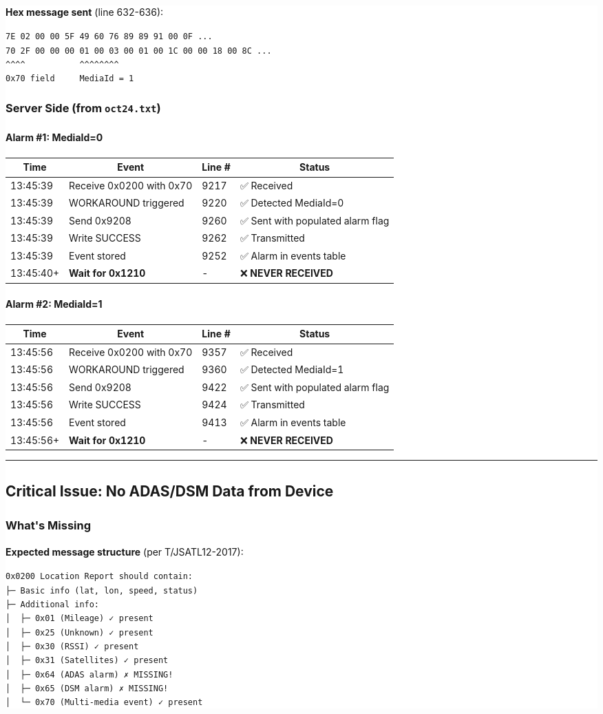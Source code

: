 **Hex message sent** (line 632-636):
```
7E 02 00 00 5F 49 60 76 89 89 91 00 0F ...
70 2F 00 00 00 01 00 03 00 01 00 1C 00 00 18 00 8C ...
^^^^           ^^^^^^^^
0x70 field     MediaId = 1
```

### Server Side (from `oct24.txt`)

#### Alarm #1: MediaId=0

| Time | Event | Line # | Status |
|------|-------|--------|--------|
| 13:45:39 | Receive 0x0200 with 0x70 | 9217 | ✅ Received |
| 13:45:39 | WORKAROUND triggered | 9220 | ✅ Detected MediaId=0 |
| 13:45:39 | Send 0x9208 | 9260 | ✅ Sent with populated alarm flag |
| 13:45:39 | Write SUCCESS | 9262 | ✅ Transmitted |
| 13:45:39 | Event stored | 9252 | ✅ Alarm in events table |
| 13:45:40+ | **Wait for 0x1210** | - | ❌ **NEVER RECEIVED** |

#### Alarm #2: MediaId=1

| Time | Event | Line # | Status |
|------|-------|--------|--------|
| 13:45:56 | Receive 0x0200 with 0x70 | 9357 | ✅ Received |
| 13:45:56 | WORKAROUND triggered | 9360 | ✅ Detected MediaId=1 |
| 13:45:56 | Send 0x9208 | 9422 | ✅ Sent with populated alarm flag |
| 13:45:56 | Write SUCCESS | 9424 | ✅ Transmitted |
| 13:45:56 | Event stored | 9413 | ✅ Alarm in events table |
| 13:45:56+ | **Wait for 0x1210** | - | ❌ **NEVER RECEIVED** |

---

## Critical Issue: No ADAS/DSM Data from Device

### What's Missing

**Expected message structure** (per T/JSATL12-2017):
```
0x0200 Location Report should contain:
├─ Basic info (lat, lon, speed, status)
├─ Additional info:
│  ├─ 0x01 (Mileage) ✓ present
│  ├─ 0x25 (Unknown) ✓ present
│  ├─ 0x30 (RSSI) ✓ present
│  ├─ 0x31 (Satellites) ✓ present
│  ├─ 0x64 (ADAS alarm) ✗ MISSING!
│  ├─ 0x65 (DSM alarm) ✗ MISSING!
│  └─ 0x70 (Multi-media event) ✓ present
```
